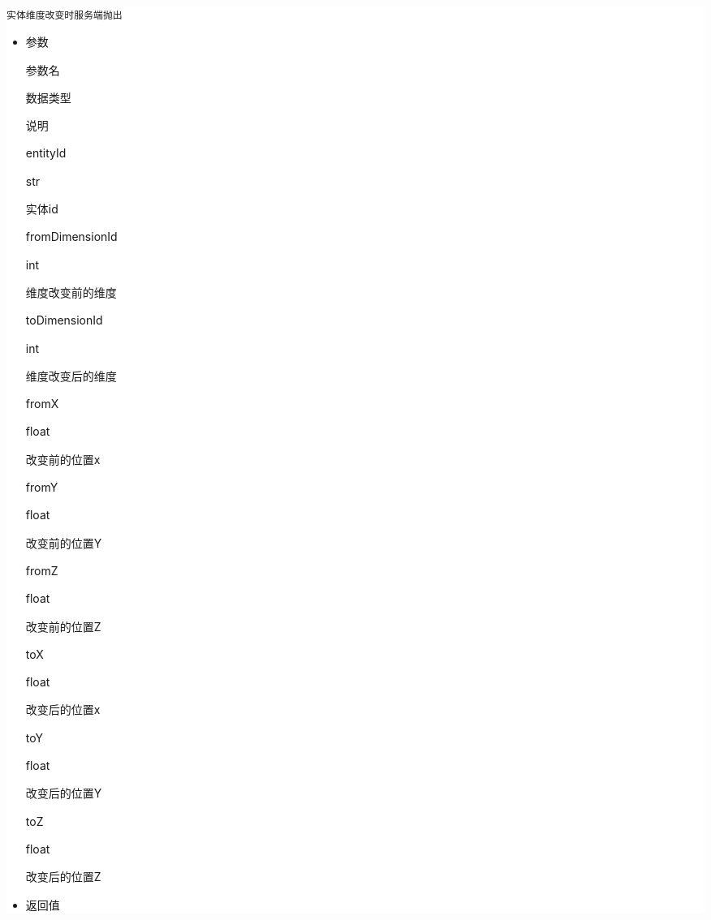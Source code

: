     实体维度改变时服务端抛出
    
*   参数
    
    参数名
    
    数据类型
    
    说明
    
    entityId
    
    str
    
    实体id
    
    fromDimensionId
    
    int
    
    维度改变前的维度
    
    toDimensionId
    
    int
    
    维度改变后的维度
    
    fromX
    
    float
    
    改变前的位置x
    
    fromY
    
    float
    
    改变前的位置Y
    
    fromZ
    
    float
    
    改变前的位置Z
    
    toX
    
    float
    
    改变后的位置x
    
    toY
    
    float
    
    改变后的位置Y
    
    toZ
    
    float
    
    改变后的位置Z
    
*   返回值
    